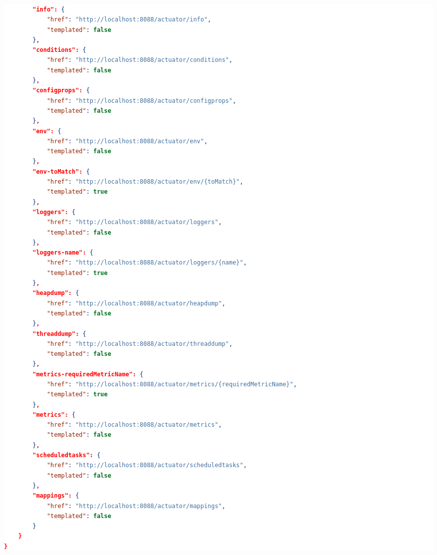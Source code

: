 ```json
        "info": {
            "href": "http://localhost:8088/actuator/info",
            "templated": false
        },
        "conditions": {
            "href": "http://localhost:8088/actuator/conditions",
            "templated": false
        },
        "configprops": {
            "href": "http://localhost:8088/actuator/configprops",
            "templated": false
        },
        "env": {
            "href": "http://localhost:8088/actuator/env",
            "templated": false
        },
        "env-toMatch": {
            "href": "http://localhost:8088/actuator/env/{toMatch}",
            "templated": true
        },
        "loggers": {
            "href": "http://localhost:8088/actuator/loggers",
            "templated": false
        },
        "loggers-name": {
            "href": "http://localhost:8088/actuator/loggers/{name}",
            "templated": true
        },
        "heapdump": {
            "href": "http://localhost:8088/actuator/heapdump",
            "templated": false
        },
        "threaddump": {
            "href": "http://localhost:8088/actuator/threaddump",
            "templated": false
        },
        "metrics-requiredMetricName": {
            "href": "http://localhost:8088/actuator/metrics/{requiredMetricName}",
            "templated": true
        },
        "metrics": {
            "href": "http://localhost:8088/actuator/metrics",
            "templated": false
        },
        "scheduledtasks": {
            "href": "http://localhost:8088/actuator/scheduledtasks",
            "templated": false
        },
        "mappings": {
            "href": "http://localhost:8088/actuator/mappings",
            "templated": false
        }
    }
}
```
